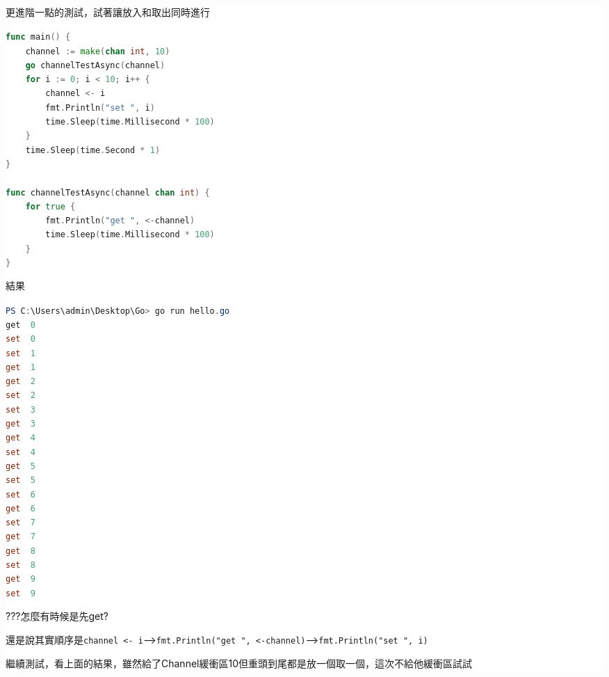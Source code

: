 
更進階一點的測試，試著讓放入和取出同時進行

```go
func main() {
	channel := make(chan int, 10)
	go channelTestAsync(channel)
	for i := 0; i < 10; i++ {
		channel <- i
		fmt.Println("set ", i)
		time.Sleep(time.Millisecond * 100)
	}
	time.Sleep(time.Second * 1)
}

func channelTestAsync(channel chan int) {
	for true {
		fmt.Println("get ", <-channel)
		time.Sleep(time.Millisecond * 100)
	}
}
```

結果

```powershell
PS C:\Users\admin\Desktop\Go> go run hello.go
get  0
set  0
set  1
get  1
get  2
set  2
set  3
get  3
get  4
set  4
get  5
set  5
set  6
get  6
set  7
get  7
get  8
set  8
get  9
set  9
```

???怎麼有時候是先get?

還是說其實順序是`channel <- i`-->`fmt.Println("get ", <-channel)`-->`fmt.Println("set ", i)`



繼續測試，看上面的結果，雖然給了Channel緩衝區10但重頭到尾都是放一個取一個，這次不給他緩衝區試試
